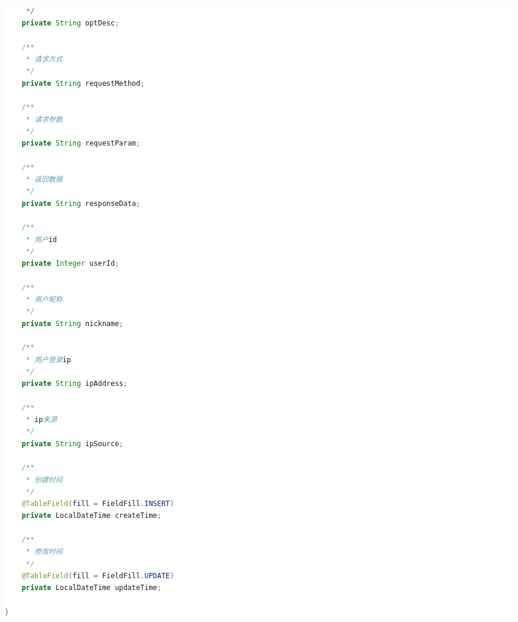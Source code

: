    ```java
        */
       private String optDesc;
   
       /**
        * 请求方式
        */
       private String requestMethod;
   
       /**
        * 请求参数
        */
       private String requestParam;
   
       /**
        * 返回数据
        */
       private String responseData;
   
       /**
        * 用户id
        */
       private Integer userId;
   
       /**
        * 用户昵称
        */
       private String nickname;
   
       /**
        * 用户登录ip
        */
       private String ipAddress;
   
       /**
        * ip来源
        */
       private String ipSource;
   
       /**
        * 创建时间
        */
       @TableField(fill = FieldFill.INSERT)
       private LocalDateTime createTime;
   
       /**
        * 修改时间
        */
       @TableField(fill = FieldFill.UPDATE)
       private LocalDateTime updateTime;
   
   }
   ```
